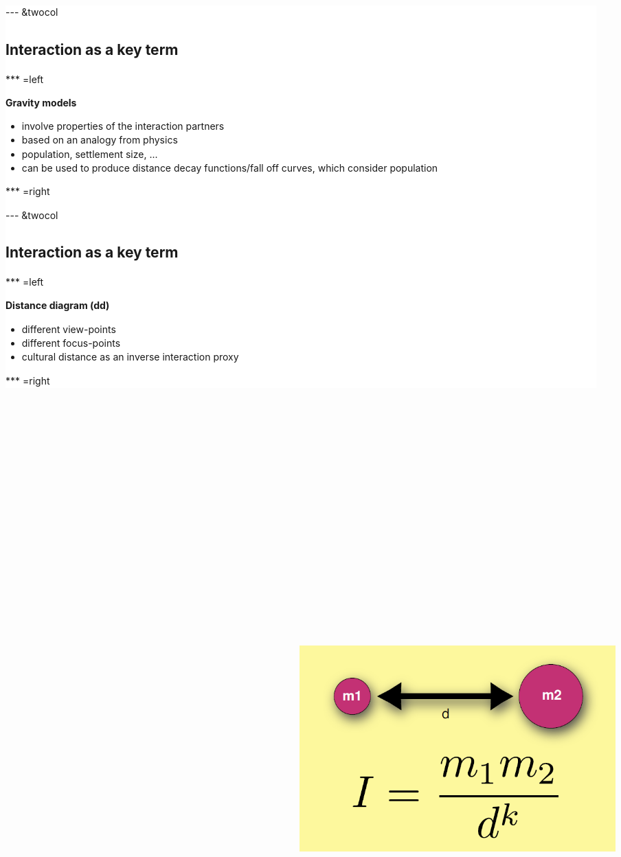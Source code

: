 --- &twocol

## Interaction as a key term

*** =left

**Gravity models**
- involve properties of the interaction partners
- based on an analogy from physics
- population, settlement size, ...
- can be used to produce distance decay functions/fall off curves, which consider population

*** =right

<div style='position:absolute;bottom:35%;right:5%'>
  <img  height="300" src='assets/img/pic71.png' />
</div>

--- &twocol

## Interaction as a key term

*** =left

**Distance diagram (dd)**
- different view-points
- different focus-points
- cultural distance as an inverse interaction proxy


*** =right
